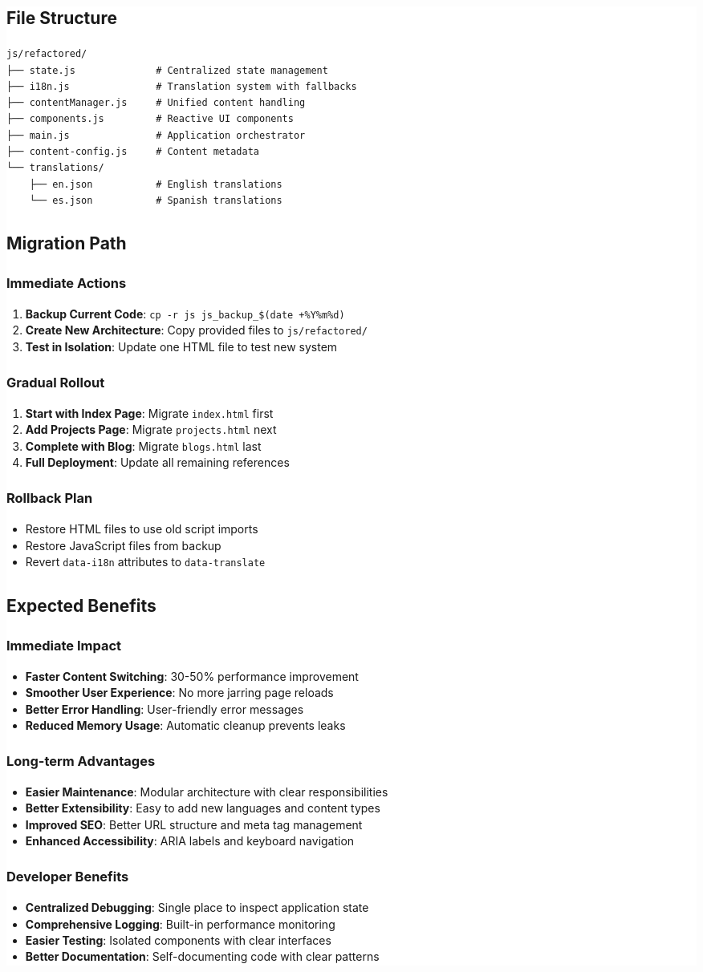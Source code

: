## File Structure

```
js/refactored/
├── state.js              # Centralized state management
├── i18n.js               # Translation system with fallbacks
├── contentManager.js     # Unified content handling
├── components.js         # Reactive UI components
├── main.js               # Application orchestrator
├── content-config.js     # Content metadata
└── translations/
    ├── en.json           # English translations
    └── es.json           # Spanish translations
```

## Migration Path

### Immediate Actions
1. **Backup Current Code**: `cp -r js js_backup_$(date +%Y%m%d)`
2. **Create New Architecture**: Copy provided files to `js/refactored/`
3. **Test in Isolation**: Update one HTML file to test new system

### Gradual Rollout
1. **Start with Index Page**: Migrate `index.html` first
2. **Add Projects Page**: Migrate `projects.html` next
3. **Complete with Blog**: Migrate `blogs.html` last
4. **Full Deployment**: Update all remaining references

### Rollback Plan
- Restore HTML files to use old script imports
- Restore JavaScript files from backup
- Revert `data-i18n` attributes to `data-translate`

## Expected Benefits

### Immediate Impact
- **Faster Content Switching**: 30-50% performance improvement
- **Smoother User Experience**: No more jarring page reloads
- **Better Error Handling**: User-friendly error messages
- **Reduced Memory Usage**: Automatic cleanup prevents leaks

### Long-term Advantages
- **Easier Maintenance**: Modular architecture with clear responsibilities
- **Better Extensibility**: Easy to add new languages and content types
- **Improved SEO**: Better URL structure and meta tag management
- **Enhanced Accessibility**: ARIA labels and keyboard navigation

### Developer Benefits
- **Centralized Debugging**: Single place to inspect application state
- **Comprehensive Logging**: Built-in performance monitoring
- **Easier Testing**: Isolated components with clear interfaces
- **Better Documentation**: Self-documenting code with clear patterns

